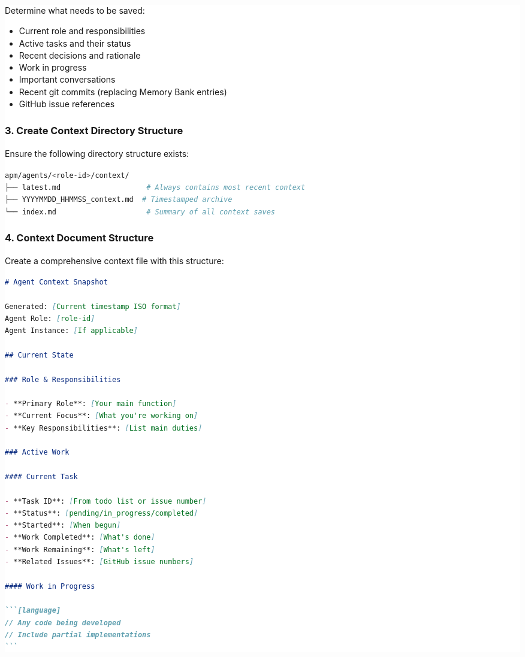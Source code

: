 Determine what needs to be saved:

- Current role and responsibilities
- Active tasks and their status
- Recent decisions and rationale
- Work in progress
- Important conversations
- Recent git commits (replacing Memory Bank entries)
- GitHub issue references

### 3. Create Context Directory Structure

Ensure the following directory structure exists:

```bash
apm/agents/<role-id>/context/
├── latest.md                    # Always contains most recent context
├── YYYYMMDD_HHMMSS_context.md  # Timestamped archive
└── index.md                     # Summary of all context saves
```

### 4. Context Document Structure

Create a comprehensive context file with this structure:

````markdown
# Agent Context Snapshot

Generated: [Current timestamp ISO format]
Agent Role: [role-id]
Agent Instance: [If applicable]

## Current State

### Role & Responsibilities

- **Primary Role**: [Your main function]
- **Current Focus**: [What you're working on]
- **Key Responsibilities**: [List main duties]

### Active Work

#### Current Task

- **Task ID**: [From todo list or issue number]
- **Status**: [pending/in_progress/completed]
- **Started**: [When begun]
- **Work Completed**: [What's done]
- **Work Remaining**: [What's left]
- **Related Issues**: [GitHub issue numbers]

#### Work in Progress

```[language]
// Any code being developed
// Include partial implementations
```
````
